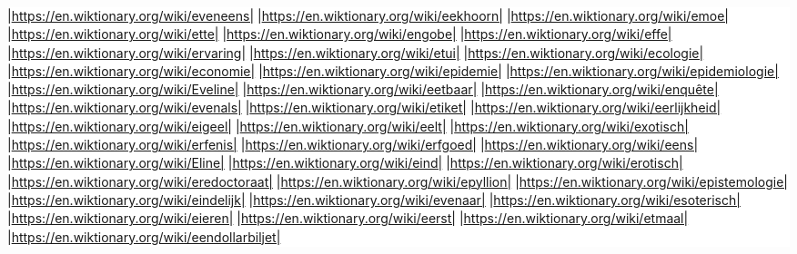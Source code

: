 |https://en.wiktionary.org/wiki/eveneens|
|https://en.wiktionary.org/wiki/eekhoorn|
|https://en.wiktionary.org/wiki/emoe|
|https://en.wiktionary.org/wiki/ette|
|https://en.wiktionary.org/wiki/engobe|
|https://en.wiktionary.org/wiki/effe|
|https://en.wiktionary.org/wiki/ervaring|
|https://en.wiktionary.org/wiki/etui|
|https://en.wiktionary.org/wiki/ecologie|
|https://en.wiktionary.org/wiki/economie|
|https://en.wiktionary.org/wiki/epidemie|
|https://en.wiktionary.org/wiki/epidemiologie|
|https://en.wiktionary.org/wiki/Eveline|
|https://en.wiktionary.org/wiki/eetbaar|
|https://en.wiktionary.org/wiki/enquête|
|https://en.wiktionary.org/wiki/evenals|
|https://en.wiktionary.org/wiki/etiket|
|https://en.wiktionary.org/wiki/eerlijkheid|
|https://en.wiktionary.org/wiki/eigeel|
|https://en.wiktionary.org/wiki/eelt|
|https://en.wiktionary.org/wiki/exotisch|
|https://en.wiktionary.org/wiki/erfenis|
|https://en.wiktionary.org/wiki/erfgoed|
|https://en.wiktionary.org/wiki/eens|
|https://en.wiktionary.org/wiki/Eline|
|https://en.wiktionary.org/wiki/eind|
|https://en.wiktionary.org/wiki/erotisch|
|https://en.wiktionary.org/wiki/eredoctoraat|
|https://en.wiktionary.org/wiki/epyllion|
|https://en.wiktionary.org/wiki/epistemologie|
|https://en.wiktionary.org/wiki/eindelijk|
|https://en.wiktionary.org/wiki/evenaar|
|https://en.wiktionary.org/wiki/esoterisch|
|https://en.wiktionary.org/wiki/eieren|
|https://en.wiktionary.org/wiki/eerst|
|https://en.wiktionary.org/wiki/etmaal|
|https://en.wiktionary.org/wiki/eendollarbiljet|